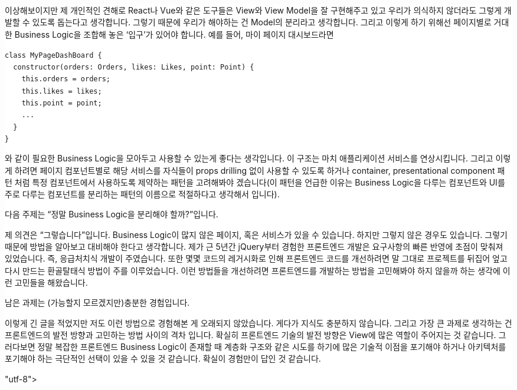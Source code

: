 이상해보이지만 제 개인적인 견해로 React나 Vue와 같은 도구들은 View와 View Model을 잘 구현해주고 있고 우리가 의식하지 않더라도 그렇게 개발할 수 있도록 돕는다고 생각합니다. 그렇기 때문에 우리가 해야하는 건 Model의 분리라고 생각합니다. 그리고 이렇게 하기 위해선 페이지별로 거대한 Business Logic을 조합해 놓은 ‘입구’가 있어야 합니다. 예를 들어, 마이 페이지 대시보드라면

```
class MyPageDashBoard {
  constructor(orders: Orders, likes: Likes, point: Point) {
    this.orders = orders;
    this.likes = likes;
    this.point = point;
    ...
  }
}
```

와 같이 필요한 Business Logic을 모아두고 사용할 수 있는게 좋다는 생각입니다. 이 구조는 마치 애플리케이션 서비스를 연상시킵니다. 그리고 이렇게 하려면 페이지 컴포넌트별로 해당 서비스를 자식들이 props drilling 없이 사용할 수 있도록 하거나 container, presentational component 패턴 처럼 특정 컴포넌트에서 사용하도록 제약하는 패턴을 고려해봐야 겠습니다(이 패턴을 언급한 이유는 Business Logic을 다루는 컴포넌트와 UI를 주로 다루는 컴포넌트를 분리하는 패턴의 이름으로 적절하다고 생각해서 입니다).

다음 주제는 “정말 Business Logic을 분리해야 할까?”입니다.

제 의견은 “그렇습니다”입니다. Business Logic이 많지 않은 페이지, 혹은 서비스가 있을 수 있습니다. 하지만 그렇지 않은 경우도 있습니다. 그렇기 때문에 방법을 알아보고 대비해야 한다고 생각합니다. 제가 근 5년간 jQuery부터 경험한 프론트엔드 개발은 요구사항의 빠른 반영에 초점이 맞춰져 있었습니다. 즉, 응급처치식 개발이 주였습니다. 또한 몇몇 코드의 레거시화로 인해 프론트엔드 코드를 개선하려면 말 그대로 프로젝트를 뒤집어 엎고 다시 만드는 환골탈태식 방법이 주를 이루었습니다. 이런 방법들을 개선하려면 프론트엔드를 개발하는 방법을 고민해봐야 하지 않을까 하는 생각에 이런 고민들을 해왔습니다.

남은 과제는 (가능할지 모르겠지만)충분한 경험입니다.

이렇게 긴 글을 적었지만 저도 이런 방법으로 경험해본 게 오래되지 않았습니다. 게다가 지식도 충분하지 않습니다. 그리고 가장 큰 과제로 생각하는 건 프론트엔드의 발전 방향과 고민하는 방법 사이의 격차 입니다. 확실히 프론트엔드 기술의 발전 방향은 View에 많은 역할이 주어지는 것 같습니다. 그러다보면 정말 복잡한 프론트엔드 Business Logic이 존재할 때 계층화 구조와 같은 시도를 하기에 많은 기술적 이점을 포기해야 하거나 아키텍처를 포기해야 하는 극단적인 선택이 있을 수 있을 것 같습니다. 확실이 경험만이 답인 것 같습니다.

"utf-8"> 		<title>My first three.js app</title> 		<style> 			body { margin: 0; } 			canvas { display: block; } 		</style> 	</head> 	<body> 		<script src="js/three.js"></script> 		<script> 			const scene = new THREE.Scene(); 			const camera = new THREE.PerspectiveCamera( 75, window.innerWidth / window.innerHeight, 0.1, 1000 );  			const renderer = new THREE.WebGLRenderer(); 			renderer.setSize( window.innerWidth, window.innerHeight ); 			document.body.appendChild( renderer.domElement );  			const geometry = new THREE.BoxGeometry( 1, 1, 1 ); 			const material = new THREE.MeshBasicMaterial( { color: 0x00ff00 } ); 			const cube = new THREE.Mesh( geometry, material ); 			scene.add( cube );  			camera.position.z = 5;  			function animate() { 				requestAnimationFrame( animate );  				cube.rotation.x += 0.01; 				cube.rotation.y += 0.01;  				renderer.render( scene, camera ); 			};  			animate(); 		</script> 	</body> </html>